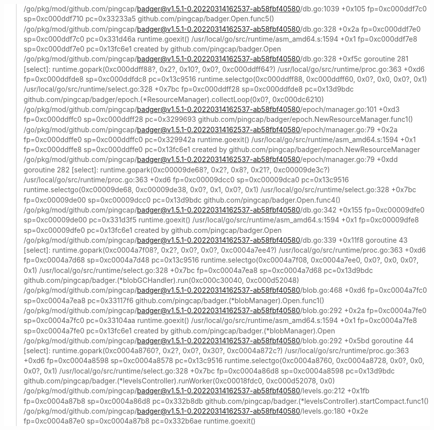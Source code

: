    > 	/go/pkg/mod/github.com/pingcap/badger@v1.5.1-0.20220314162537-ab58fbf40580/db.go:1039 +0x105 fp=0xc000ddf7c0 sp=0xc000ddf710 pc=0x33233a5
   > github.com/pingcap/badger.Open.func5()
   > 	/go/pkg/mod/github.com/pingcap/badger@v1.5.1-0.20220314162537-ab58fbf40580/db.go:328 +0x2a fp=0xc000ddf7e0 sp=0xc000ddf7c0 pc=0x331d46a
   > runtime.goexit()
   > 	/usr/local/go/src/runtime/asm_amd64.s:1594 +0x1 fp=0xc000ddf7e8 sp=0xc000ddf7e0 pc=0x13fc6e1
   > created by github.com/pingcap/badger.Open
   > 	/go/pkg/mod/github.com/pingcap/badger@v1.5.1-0.20220314162537-ab58fbf40580/db.go:328 +0xf5c
   > goroutine 281 [select]:
   > runtime.gopark(0xc000ddff88?, 0x2?, 0x10?, 0x0?, 0xc000ddff64?)
   > 	/usr/local/go/src/runtime/proc.go:363 +0xd6 fp=0xc000ddfde8 sp=0xc000ddfdc8 pc=0x13c9516
   > runtime.selectgo(0xc000ddff88, 0xc000ddff60, 0x0?, 0x0, 0x0?, 0x1)
   > 	/usr/local/go/src/runtime/select.go:328 +0x7bc fp=0xc000ddff28 sp=0xc000ddfde8 pc=0x13d9bdc
   > github.com/pingcap/badger/epoch.(*ResourceManager).collectLoop(0x0?, 0xc000dc6210)
   > 	/go/pkg/mod/github.com/pingcap/badger@v1.5.1-0.20220314162537-ab58fbf40580/epoch/manager.go:101 +0xd3 fp=0xc000ddffc0 sp=0xc000ddff28 pc=0x3299693
   > github.com/pingcap/badger/epoch.NewResourceManager.func1()
   > 	/go/pkg/mod/github.com/pingcap/badger@v1.5.1-0.20220314162537-ab58fbf40580/epoch/manager.go:79 +0x2a fp=0xc000ddffe0 sp=0xc000ddffc0 pc=0x329942a
   > runtime.goexit()
   > 	/usr/local/go/src/runtime/asm_amd64.s:1594 +0x1 fp=0xc000ddffe8 sp=0xc000ddffe0 pc=0x13fc6e1
   > created by github.com/pingcap/badger/epoch.NewResourceManager
   > 	/go/pkg/mod/github.com/pingcap/badger@v1.5.1-0.20220314162537-ab58fbf40580/epoch/manager.go:79 +0xdd
   > goroutine 282 [select]:
   > runtime.gopark(0xc00009de68?, 0x2?, 0x8?, 0x21?, 0xc00009de3c?)
   > 	/usr/local/go/src/runtime/proc.go:363 +0xd6 fp=0xc00009dcc0 sp=0xc00009dca0 pc=0x13c9516
   > runtime.selectgo(0xc00009de68, 0xc00009de38, 0x0?, 0x1, 0x0?, 0x1)
   > 	/usr/local/go/src/runtime/select.go:328 +0x7bc fp=0xc00009de00 sp=0xc00009dcc0 pc=0x13d9bdc
   > github.com/pingcap/badger.Open.func4()
   > 	/go/pkg/mod/github.com/pingcap/badger@v1.5.1-0.20220314162537-ab58fbf40580/db.go:342 +0x155 fp=0xc00009dfe0 sp=0xc00009de00 pc=0x331d3f5
   > runtime.goexit()
   > 	/usr/local/go/src/runtime/asm_amd64.s:1594 +0x1 fp=0xc00009dfe8 sp=0xc00009dfe0 pc=0x13fc6e1
   > created by github.com/pingcap/badger.Open
   > 	/go/pkg/mod/github.com/pingcap/badger@v1.5.1-0.20220314162537-ab58fbf40580/db.go:339 +0x11f8
   > goroutine 43 [select]:
   > runtime.gopark(0xc0004a7f08?, 0x2?, 0x0?, 0x0?, 0xc0004a7ee4?)
   > 	/usr/local/go/src/runtime/proc.go:363 +0xd6 fp=0xc0004a7d68 sp=0xc0004a7d48 pc=0x13c9516
   > runtime.selectgo(0xc0004a7f08, 0xc0004a7ee0, 0x0?, 0x0, 0x0?, 0x1)
   > 	/usr/local/go/src/runtime/select.go:328 +0x7bc fp=0xc0004a7ea8 sp=0xc0004a7d68 pc=0x13d9bdc
   > github.com/pingcap/badger.(*blobGCHandler).run(0xc000c30040, 0xc000d52048)
   > 	/go/pkg/mod/github.com/pingcap/badger@v1.5.1-0.20220314162537-ab58fbf40580/blob.go:468 +0xd6 fp=0xc0004a7fc0 sp=0xc0004a7ea8 pc=0x33117f6
   > github.com/pingcap/badger.(*blobManager).Open.func1()
   > 	/go/pkg/mod/github.com/pingcap/badger@v1.5.1-0.20220314162537-ab58fbf40580/blob.go:292 +0x2a fp=0xc0004a7fe0 sp=0xc0004a7fc0 pc=0x33104aa
   > runtime.goexit()
   > 	/usr/local/go/src/runtime/asm_amd64.s:1594 +0x1 fp=0xc0004a7fe8 sp=0xc0004a7fe0 pc=0x13fc6e1
   > created by github.com/pingcap/badger.(*blobManager).Open
   > 	/go/pkg/mod/github.com/pingcap/badger@v1.5.1-0.20220314162537-ab58fbf40580/blob.go:292 +0x5bd
   > goroutine 44 [select]:
   > runtime.gopark(0xc0004a8760?, 0x2?, 0x0?, 0x30?, 0xc0004a872c?)
   > 	/usr/local/go/src/runtime/proc.go:363 +0xd6 fp=0xc0004a8598 sp=0xc0004a8578 pc=0x13c9516
   > runtime.selectgo(0xc0004a8760, 0xc0004a8728, 0x0?, 0x0, 0x0?, 0x1)
   > 	/usr/local/go/src/runtime/select.go:328 +0x7bc fp=0xc0004a86d8 sp=0xc0004a8598 pc=0x13d9bdc
   > github.com/pingcap/badger.(*levelsController).runWorker(0xc00018fdc0, 0xc000d52078, 0x0)
   > 	/go/pkg/mod/github.com/pingcap/badger@v1.5.1-0.20220314162537-ab58fbf40580/levels.go:212 +0x1fb fp=0xc0004a87b8 sp=0xc0004a86d8 pc=0x332b8db
   > github.com/pingcap/badger.(*levelsController).startCompact.func1()
   > 	/go/pkg/mod/github.com/pingcap/badger@v1.5.1-0.20220314162537-ab58fbf40580/levels.go:180 +0x2e fp=0xc0004a87e0 sp=0xc0004a87b8 pc=0x332b6ae
   > runtime.goexit()